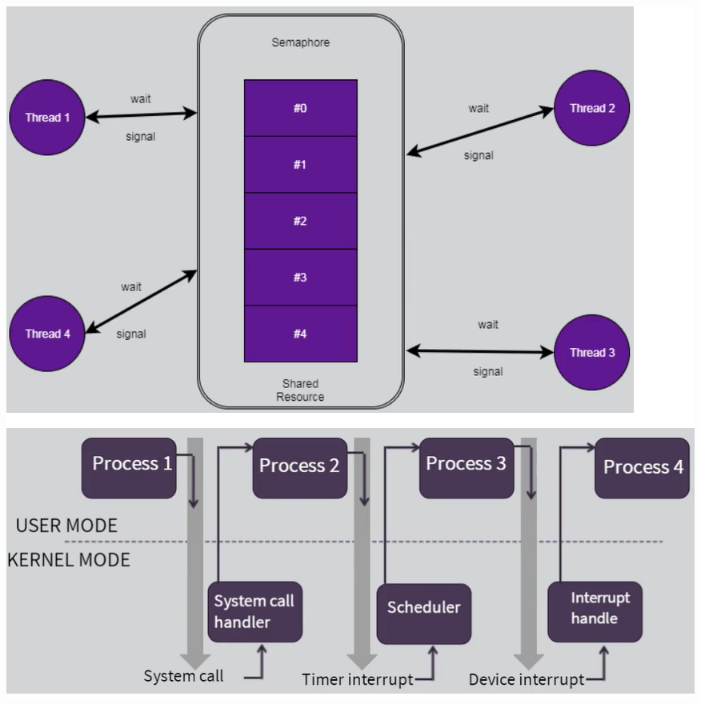 ![semaphore](./images/week4/semaphore.png)

![user_kernel_modes](./images/week4/user_kernel_modes.png)

